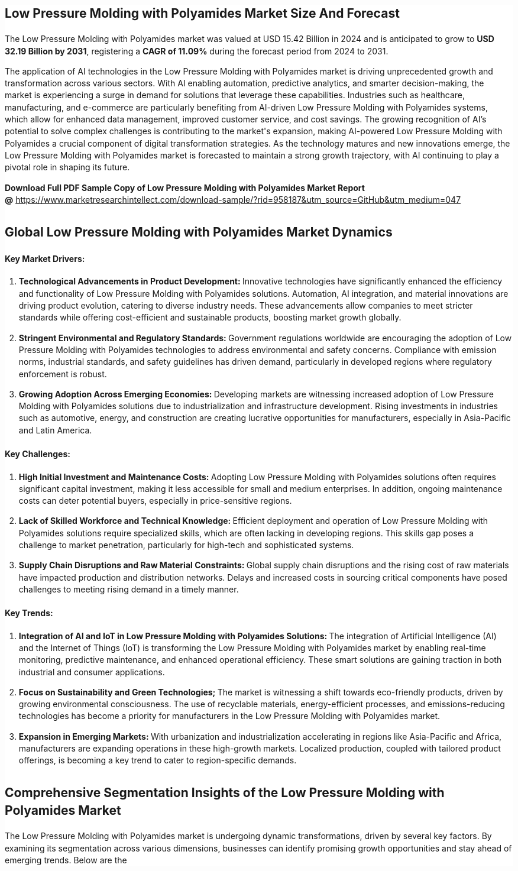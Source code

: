 <h2>Low Pressure Molding with Polyamides Market Size And Forecast</h2><p>The Low Pressure Molding with Polyamides market was valued at USD 15.42 Billion in 2024 and is anticipated to grow to <strong>USD 32.19 Billion by 2031</strong>, registering a <strong>CAGR of 11.09%</strong> during the forecast period from 2024 to 2031.</p><p>The application of AI technologies in the Low Pressure Molding with Polyamides market is driving unprecedented growth and transformation across various sectors. With AI enabling automation, predictive analytics, and smarter decision-making, the market is experiencing a surge in demand for solutions that leverage these capabilities. Industries such as healthcare, manufacturing, and e-commerce are particularly benefiting from AI-driven Low Pressure Molding with Polyamides systems, which allow for enhanced data management, improved customer service, and cost savings. The growing recognition of AI’s potential to solve complex challenges is contributing to the market's expansion, making AI-powered Low Pressure Molding with Polyamides a crucial component of digital transformation strategies. As the technology matures and new innovations emerge, the Low Pressure Molding with Polyamides market is forecasted to maintain a strong growth trajectory, with AI continuing to play a pivotal role in shaping its future.</p><p><strong>Download Full PDF Sample Copy of Low Pressure Molding with Polyamides Market Report @</strong>&nbsp;<a href="https://www.marketresearchintellect.com/download-sample/?rid=958187&amp;utm_source=GitHub&amp;utm_medium=047">https://www.marketresearchintellect.com/download-sample/?rid=958187&amp;utm_source=GitHub&amp;utm_medium=047</a></p><h2>Global Low Pressure Molding with Polyamides Market Dynamics</h2><h4><strong>Key Market Drivers:</strong></h4><ol><li><p><strong>Technological Advancements in Product Development:&nbsp;</strong>Innovative technologies have significantly enhanced the efficiency and functionality of Low Pressure Molding with Polyamides solutions. Automation, AI integration, and material innovations are driving product evolution, catering to diverse industry needs. These advancements allow companies to meet stricter standards while offering cost-efficient and sustainable products, boosting market growth globally.</p></li><li><p><strong>Stringent Environmental and Regulatory Standards:&nbsp;</strong>Government regulations worldwide are encouraging the adoption of Low Pressure Molding with Polyamides technologies to address environmental and safety concerns. Compliance with emission norms, industrial standards, and safety guidelines has driven demand, particularly in developed regions where regulatory enforcement is robust.</p></li><li><p><strong>Growing Adoption Across Emerging Economies:&nbsp;</strong>Developing markets are witnessing increased adoption of Low Pressure Molding with Polyamides solutions due to industrialization and infrastructure development. Rising investments in industries such as automotive, energy, and construction are creating lucrative opportunities for manufacturers, especially in Asia-Pacific and Latin America.</p></li></ol><h4><strong>Key Challenges:</strong></h4><ol><li><p><strong>High Initial Investment and Maintenance Costs:&nbsp;</strong>Adopting Low Pressure Molding with Polyamides solutions often requires significant capital investment, making it less accessible for small and medium enterprises. In addition, ongoing maintenance costs can deter potential buyers, especially in price-sensitive regions.</p></li><li><p><strong>Lack of Skilled Workforce and Technical Knowledge:&nbsp;</strong>Efficient deployment and operation of Low Pressure Molding with Polyamides solutions require specialized skills, which are often lacking in developing regions. This skills gap poses a challenge to market penetration, particularly for high-tech and sophisticated systems.</p></li><li><p><strong>Supply Chain Disruptions and Raw Material Constraints:&nbsp;</strong>Global supply chain disruptions and the rising cost of raw materials have impacted production and distribution networks. Delays and increased costs in sourcing critical components have posed challenges to meeting rising demand in a timely manner.</p></li></ol><h4><strong>Key Trends:</strong></h4><ol><li><p><strong>Integration of AI and IoT in Low Pressure Molding with Polyamides Solutions:&nbsp;</strong>The integration of Artificial Intelligence (AI) and the Internet of Things (IoT) is transforming the Low Pressure Molding with Polyamides market by enabling real-time monitoring, predictive maintenance, and enhanced operational efficiency. These smart solutions are gaining traction in both industrial and consumer applications.</p></li><li><p><strong>Focus on Sustainability and Green Technologies;&nbsp;</strong>The market is witnessing a shift towards eco-friendly products, driven by growing environmental consciousness. The use of recyclable materials, energy-efficient processes, and emissions-reducing technologies has become a priority for manufacturers in the Low Pressure Molding with Polyamides market.</p></li><li><p><strong>Expansion in Emerging Markets:&nbsp;</strong>With urbanization and industrialization accelerating in regions like Asia-Pacific and Africa, manufacturers are expanding operations in these high-growth markets. Localized production, coupled with tailored product offerings, is becoming a key trend to cater to region-specific demands.</p></li></ol><div class="article-main__content" data-test-id="publishing-text-block"><h2>Comprehensive Segmentation Insights of the Low Pressure Molding with Polyamides Market</h2><p>The Low Pressure Molding with Polyamides market is undergoing dynamic transformations, driven by several key factors. By examining its segmentation across various dimensions, businesses can identify promising growth opportunities and stay ahead of emerging trends. Below are the